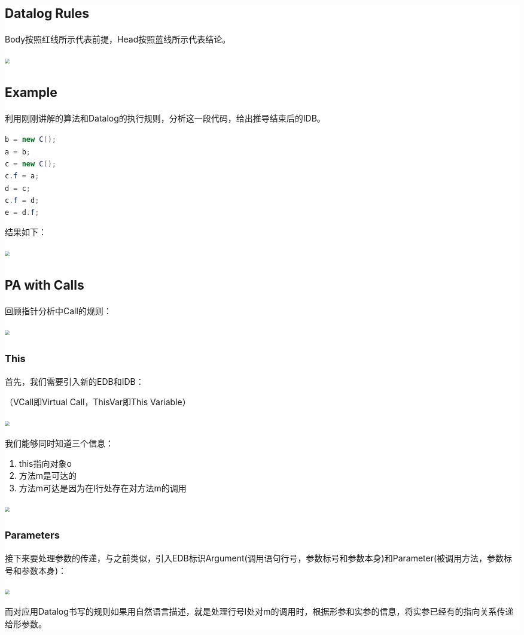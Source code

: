 ## Datalog Rules

Body按照红线所示代表前提，Head按照蓝线所示代表结论。

<img src="04-02-Datalog-Based-PA.assets/image-20201223195004344.png" style="zoom:50%;" />

## Example 

利用刚刚讲解的算法和Datalog的执行规则，分析这一段代码，给出推导结束后的IDB。

```java
b = new C();
a = b;
c = new C();
c.f = a;
d = c;
c.f = d;
e = d.f;
```

结果如下：

<img src="04-02-Datalog-Based-PA.assets/image-20201223195501180.png" style="zoom:50%;" />

## PA with Calls

回顾指针分析中Call的规则：

<img src="04-02-Datalog-Based-PA.assets/image-20201223200506410.png" style="zoom:50%;" />

### This

首先，我们需要引入新的EDB和IDB：

（VCall即Virtual Call，ThisVar即This Variable）

<img src="04-02-Datalog-Based-PA.assets/image-20201223200243589.png" style="zoom:50%;" />

我们能够同时知道三个信息：

1.  this指向对象o
2.  方法m是可达的
3.  方法m可达是因为在l行处存在对方法m的调用

<img src="04-02-Datalog-Based-PA.assets/image-20201223200617134.png" style="zoom:50%;" />

### Parameters

接下来要处理参数的传递，与之前类似，引入EDB标识Argument(调用语句行号，参数标号和参数本身)和Parameter(被调用方法，参数标号和参数本身)：

<img src="04-02-Datalog-Based-PA.assets/image-20201223200945544.png" style="zoom:50%;" />

而对应用Datalog书写的规则如果用自然语言描述，就是处理行号l处对m的调用时，根据形参和实参的信息，将实参已经有的指向关系传递给形参数。
